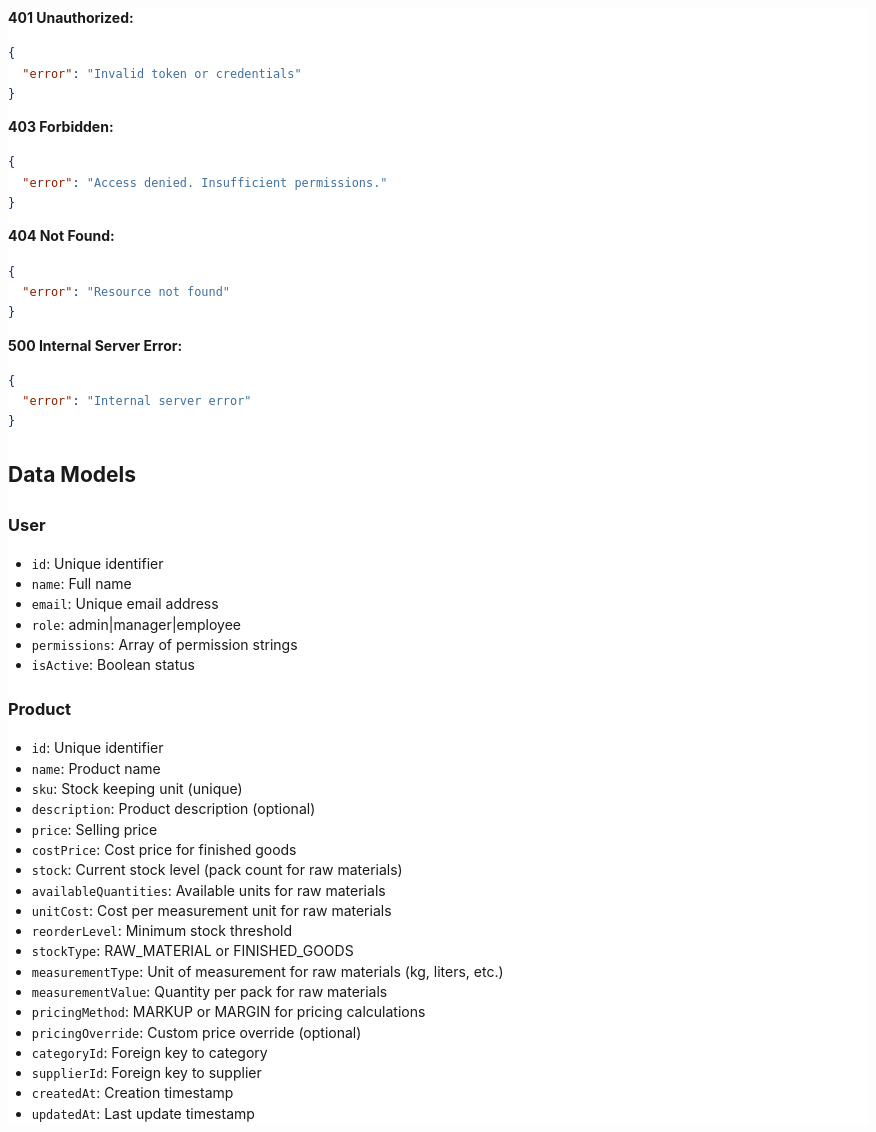 **401 Unauthorized:**
```json
{
  "error": "Invalid token or credentials"
}
```

**403 Forbidden:**
```json
{
  "error": "Access denied. Insufficient permissions."
}
```

**404 Not Found:**
```json
{
  "error": "Resource not found"
}
```

**500 Internal Server Error:**
```json
{
  "error": "Internal server error"
}
```

## Data Models

### User
- `id`: Unique identifier
- `name`: Full name
- `email`: Unique email address
- `role`: admin|manager|employee
- `permissions`: Array of permission strings
- `isActive`: Boolean status

### Product
- `id`: Unique identifier
- `name`: Product name
- `sku`: Stock keeping unit (unique)
- `description`: Product description (optional)
- `price`: Selling price
- `costPrice`: Cost price for finished goods
- `stock`: Current stock level (pack count for raw materials)
- `availableQuantities`: Available units for raw materials
- `unitCost`: Cost per measurement unit for raw materials
- `reorderLevel`: Minimum stock threshold
- `stockType`: RAW_MATERIAL or FINISHED_GOODS
- `measurementType`: Unit of measurement for raw materials (kg, liters, etc.)
- `measurementValue`: Quantity per pack for raw materials
- `pricingMethod`: MARKUP or MARGIN for pricing calculations
- `pricingOverride`: Custom price override (optional)
- `categoryId`: Foreign key to category
- `supplierId`: Foreign key to supplier
- `createdAt`: Creation timestamp
- `updatedAt`: Last update timestamp
